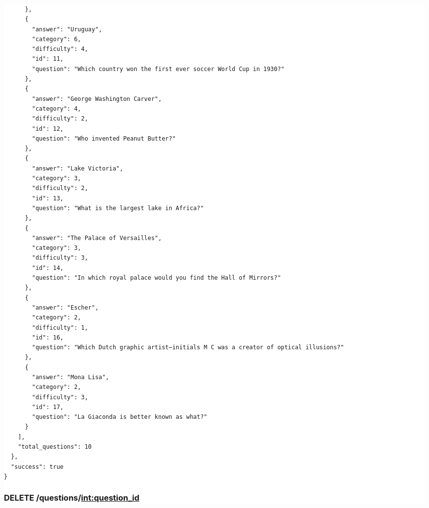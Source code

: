 ```
      },
      {
        "answer": "Uruguay",
        "category": 6,
        "difficulty": 4,
        "id": 11,
        "question": "Which country won the first ever soccer World Cup in 1930?"
      },
      {
        "answer": "George Washington Carver",
        "category": 4,
        "difficulty": 2,
        "id": 12,
        "question": "Who invented Peanut Butter?"
      },
      {
        "answer": "Lake Victoria",
        "category": 3,
        "difficulty": 2,
        "id": 13,
        "question": "What is the largest lake in Africa?"
      },
      {
        "answer": "The Palace of Versailles",
        "category": 3,
        "difficulty": 3,
        "id": 14,
        "question": "In which royal palace would you find the Hall of Mirrors?"
      },
      {
        "answer": "Escher",
        "category": 2,
        "difficulty": 1,
        "id": 16,
        "question": "Which Dutch graphic artist–initials M C was a creator of optical illusions?"
      },
      {
        "answer": "Mona Lisa",
        "category": 2,
        "difficulty": 3,
        "id": 17,
        "question": "La Giaconda is better known as what?"
      }
    ],
    "total_questions": 10
  },
  "success": true
}
```

### DELETE /questions/<int:question_id>
